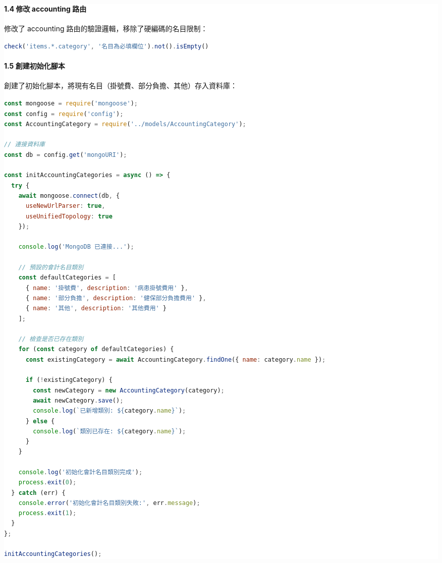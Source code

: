 #### 1.4 修改 accounting 路由

修改了 accounting 路由的驗證邏輯，移除了硬編碼的名目限制：

```javascript
check('items.*.category', '名目為必填欄位').not().isEmpty()
```

#### 1.5 創建初始化腳本

創建了初始化腳本，將現有名目（掛號費、部分負擔、其他）存入資料庫：

```javascript
const mongoose = require('mongoose');
const config = require('config');
const AccountingCategory = require('../models/AccountingCategory');

// 連接資料庫
const db = config.get('mongoURI');

const initAccountingCategories = async () => {
  try {
    await mongoose.connect(db, {
      useNewUrlParser: true,
      useUnifiedTopology: true
    });
    
    console.log('MongoDB 已連接...');
    
    // 預設的會計名目類別
    const defaultCategories = [
      { name: '掛號費', description: '病患掛號費用' },
      { name: '部分負擔', description: '健保部分負擔費用' },
      { name: '其他', description: '其他費用' }
    ];
    
    // 檢查是否已存在類別
    for (const category of defaultCategories) {
      const existingCategory = await AccountingCategory.findOne({ name: category.name });
      
      if (!existingCategory) {
        const newCategory = new AccountingCategory(category);
        await newCategory.save();
        console.log(`已新增類別: ${category.name}`);
      } else {
        console.log(`類別已存在: ${category.name}`);
      }
    }
    
    console.log('初始化會計名目類別完成');
    process.exit(0);
  } catch (err) {
    console.error('初始化會計名目類別失敗:', err.message);
    process.exit(1);
  }
};

initAccountingCategories();
```
